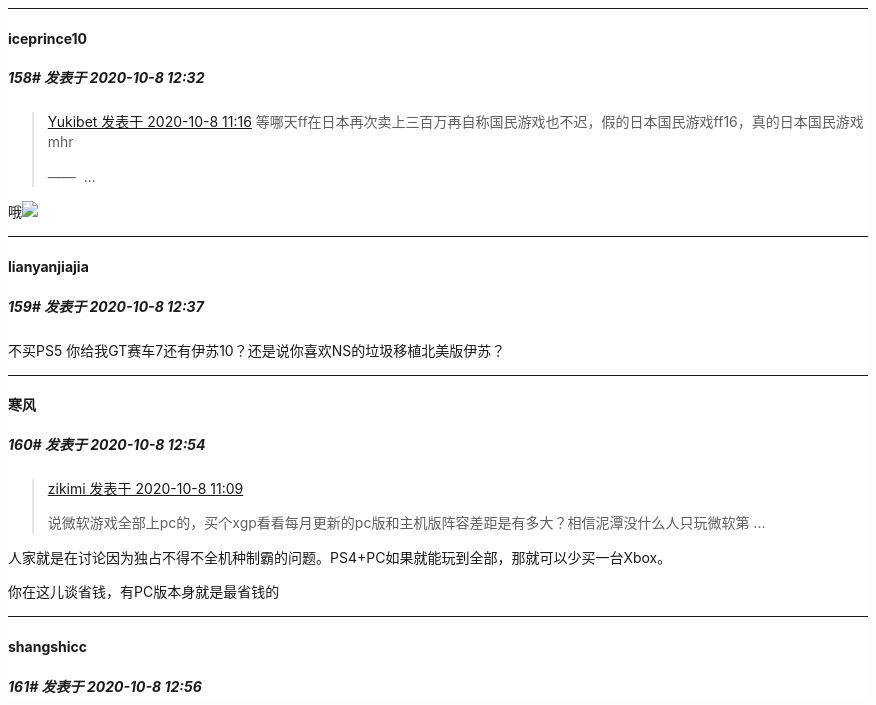 
-----

####  iceprince10  
##### 158#       发表于 2020-10-8 12:32



<blockquote><a href="httphttps://bbs.saraba1st.com/2b/forum.php?mod=redirect&amp;goto=findpost&amp;pid=48985039&amp;ptid=1963494" target="_blank">Yukibet 发表于 2020-10-8 11:16</a>
等哪天ff在日本再次卖上三百万再自称国民游戏也不迟，假的日本国民游戏ff16，真的日本国民游戏mhr

——  ...</blockquote>
哦<img src="https://static.saraba1st.com/image/smiley/face2017/015.png" referrerpolicy="no-referrer">







-----

####  lianyanjiajia  
##### 159#       发表于 2020-10-8 12:37




不买PS5 你给我GT赛车7还有伊苏10？还是说你喜欢NS的垃圾移植北美版伊苏？







-----

####  寒风  
##### 160#       发表于 2020-10-8 12:54



<blockquote><a href="httphttps://bbs.saraba1st.com/2b/forum.php?mod=redirect&amp;goto=findpost&amp;pid=48984983&amp;ptid=1963494" target="_blank">zikimi 发表于 2020-10-8 11:09</a>

说微软游戏全部上pc的，买个xgp看看每月更新的pc版和主机版阵容差距是有多大？相信泥潭没什么人只玩微软第 ...</blockquote>
人家就是在讨论因为独占不得不全机种制霸的问题。PS4+PC如果就能玩到全部，那就可以少买一台Xbox。


你在这儿谈省钱，有PC版本身就是最省钱的







-----

####  shangshicc  
##### 161#       发表于 2020-10-8 12:56


